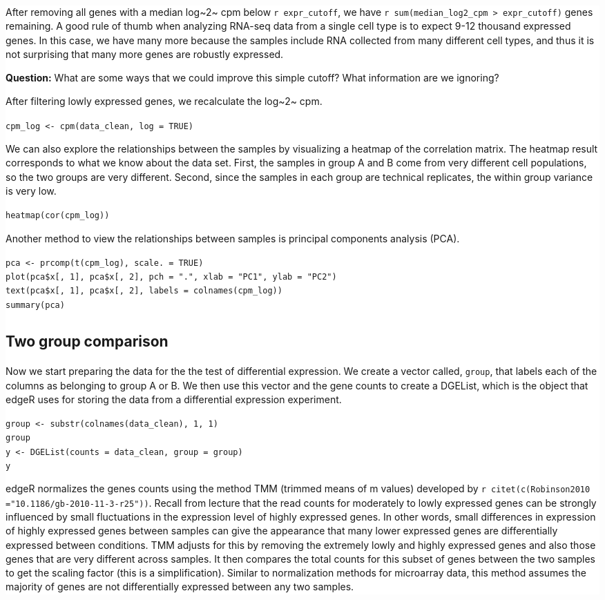 After removing all genes with a median log~2~ cpm below `r expr_cutoff`, we have `r sum(median_log2_cpm > expr_cutoff)` genes remaining.
A good rule of thumb when analyzing RNA-seq data from a single cell type is to expect 9-12 thousand expressed genes.
In this case, we have many more because the samples include RNA collected from many different cell types, and thus it is not surprising that many more genes are robustly expressed.

**Question:**
What are some ways that we could improve this simple cutoff?
What information are we ignoring?

After filtering lowly expressed genes, we recalculate the log~2~ cpm.

```{r}
cpm_log <- cpm(data_clean, log = TRUE)
```

We can also explore the relationships between the samples by visualizing a heatmap of the correlation matrix.
The heatmap result corresponds to what we know about the data set.
First, the samples in group A and B come from very different cell populations, so the two groups are very different.
Second, since the samples in each group are technical replicates, the within group variance is very low.

```{r heatmap}
heatmap(cor(cpm_log))
```

Another method to view the relationships between samples is principal components analysis (PCA).

```{r pca}
pca <- prcomp(t(cpm_log), scale. = TRUE)
plot(pca$x[, 1], pca$x[, 2], pch = ".", xlab = "PC1", ylab = "PC2")
text(pca$x[, 1], pca$x[, 2], labels = colnames(cpm_log))
summary(pca)
```

## Two group comparison

Now we start preparing the data for the the test of differential expression.
We create a vector called, `group`, that labels each of the columns as belonging to group A or B.
We then use this vector and the gene counts to create a DGEList, which is the object that edgeR uses for storing the data from a differential expression experiment.

```{r make-groups-edgeR}
group <- substr(colnames(data_clean), 1, 1)
group
y <- DGEList(counts = data_clean, group = group)
y
```


edgeR normalizes the genes counts using the method TMM (trimmed means of m values) developed by `r citet(c(Robinson2010="10.1186/gb-2010-11-3-r25"))`.
Recall from lecture that the read counts for moderately to lowly expressed genes can be strongly influenced by small fluctuations in the expression level of highly expressed genes.
In other words, small differences in expression of highly expressed genes between samples can give the appearance that many lower expressed genes are differentially expressed between conditions.
TMM adjusts for this by removing the extremely lowly and highly expressed genes and also those genes that are very different across samples.
It then compares the total counts for this subset of genes between the two samples to get the scaling factor (this is a simplification).
Similar to normalization methods for microarray data, this method assumes the majority of genes are not differentially expressed between any two samples.


[bioc]: http://www.bioconductor.org
[SEQC]: http://www.fda.gov/ScienceResearch/BioinformaticsTools/MicroarrayQualityControlProject/
[geo]: https://www.ncbi.nlm.nih.gov/geo/download/?acc=GSE49712&format=file&file=GSE49712_HTSeq.txt.gz
[edgeR]: http://www.bioconductor.org/packages/release/bioc/html/edgeR.html
[nb]: http://en.wikipedia.org/wiki/Negative_binomial_distribution
[a]: http://www.chem.agilent.com/Library/usermanuals/Public/740000.pdf
[b]: http://www.lifetechnologies.com/order/catalog/product/AM6050
[ma]: https://en.wikipedia.org/wiki/MA_plot
[rin]: http://www.genomics.agilent.com/article.jsp?pageId=2181&_requestid=506775
[erman]: http://www.bioconductor.org/packages/release/bioc/vignettes/edgeR/inst/doc/edgeRUsersGuide.pdf
[bioc-support]: https://support.bioconductor.org/
[gist]: https://gist.github.com/jdblischak/11384914
[DESeq2]: http://www.bioconductor.org/packages/release/bioc/html/DESeq2.html
[limma]: http://www.bioconductor.org/packages/release/bioc/html/limma.html
[Cufflinks]: http://cole-trapnell-lab.github.io/cufflinks/